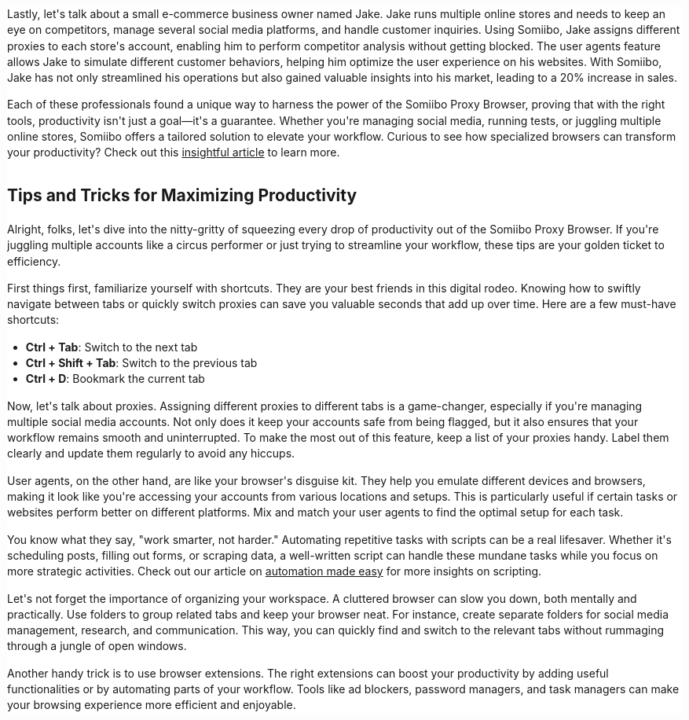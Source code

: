Lastly, let's talk about a small e-commerce business owner named Jake. Jake runs multiple online stores and needs to keep an eye on competitors, manage several social media platforms, and handle customer inquiries. Using Somiibo, Jake assigns different proxies to each store's account, enabling him to perform competitor analysis without getting blocked. The user agents feature allows Jake to simulate different customer behaviors, helping him optimize the user experience on his websites. With Somiibo, Jake has not only streamlined his operations but also gained valuable insights into his market, leading to a 20% increase in sales.

Each of these professionals found a unique way to harness the power of the Somiibo Proxy Browser, proving that with the right tools, productivity isn't just a goal—it's a guarantee. Whether you're managing social media, running tests, or juggling multiple online stores, Somiibo offers a tailored solution to elevate your workflow. Curious to see how specialized browsers can transform your productivity? Check out this [insightful article](https://productivitybrowser.com/blog/the-future-of-productivity-leveraging-specialized-browsers-for-maximum-impact) to learn more.

## Tips and Tricks for Maximizing Productivity

Alright, folks, let's dive into the nitty-gritty of squeezing every drop of productivity out of the Somiibo Proxy Browser. If you're juggling multiple accounts like a circus performer or just trying to streamline your workflow, these tips are your golden ticket to efficiency.

First things first, familiarize yourself with shortcuts. They are your best friends in this digital rodeo. Knowing how to swiftly navigate between tabs or quickly switch proxies can save you valuable seconds that add up over time. Here are a few must-have shortcuts:



- **Ctrl + Tab**: Switch to the next tab
- **Ctrl + Shift + Tab**: Switch to the previous tab
- **Ctrl + D**: Bookmark the current tab

Now, let's talk about proxies. Assigning different proxies to different tabs is a game-changer, especially if you're managing multiple social media accounts. Not only does it keep your accounts safe from being flagged, but it also ensures that your workflow remains smooth and uninterrupted. To make the most out of this feature, keep a list of your proxies handy. Label them clearly and update them regularly to avoid any hiccups.

User agents, on the other hand, are like your browser's disguise kit. They help you emulate different devices and browsers, making it look like you're accessing your accounts from various locations and setups. This is particularly useful if certain tasks or websites perform better on different platforms. Mix and match your user agents to find the optimal setup for each task.

You know what they say, "work smarter, not harder." Automating repetitive tasks with scripts can be a real lifesaver. Whether it's scheduling posts, filling out forms, or scraping data, a well-written script can handle these mundane tasks while you focus on more strategic activities. Check out our article on [automation made easy](https://productivitybrowser.com/blog/automation-made-easy-streamlining-your-workflow-with-proxies-and-user-agents) for more insights on scripting.

Let's not forget the importance of organizing your workspace. A cluttered browser can slow you down, both mentally and practically. Use folders to group related tabs and keep your browser neat. For instance, create separate folders for social media management, research, and communication. This way, you can quickly find and switch to the relevant tabs without rummaging through a jungle of open windows.

Another handy trick is to use browser extensions. The right extensions can boost your productivity by adding useful functionalities or by automating parts of your workflow. Tools like ad blockers, password managers, and task managers can make your browsing experience more efficient and enjoyable.
